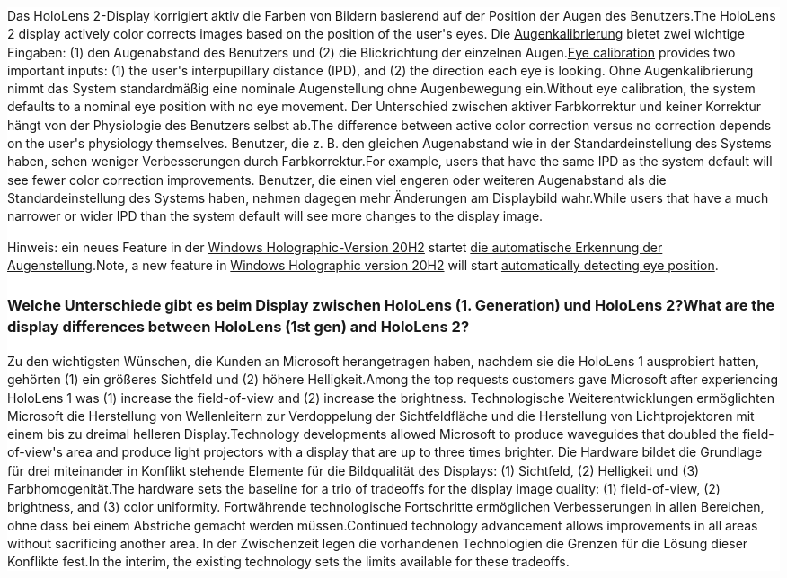 <span data-ttu-id="d308e-203">Das HoloLens 2-Display korrigiert aktiv die Farben von Bildern basierend auf der Position der Augen des Benutzers.</span><span class="sxs-lookup"><span data-stu-id="d308e-203">The HoloLens 2 display actively color corrects images based on the position of the user's eyes.</span></span> <span data-ttu-id="d308e-204">Die [Augenkalibrierung](hololens-calibration.md) bietet zwei wichtige Eingaben: (1) den Augenabstand des Benutzers und (2) die Blickrichtung der einzelnen Augen.</span><span class="sxs-lookup"><span data-stu-id="d308e-204">[Eye calibration](hololens-calibration.md) provides two important inputs: (1) the user's interpupillary distance (IPD), and (2) the direction each eye is looking.</span></span> <span data-ttu-id="d308e-205">Ohne Augenkalibrierung nimmt das System standardmäßig eine nominale Augenstellung ohne Augenbewegung ein.</span><span class="sxs-lookup"><span data-stu-id="d308e-205">Without eye calibration, the system defaults to a nominal eye position with no eye movement.</span></span> <span data-ttu-id="d308e-206">Der Unterschied zwischen aktiver Farbkorrektur und keiner Korrektur hängt von der Physiologie des Benutzers selbst ab.</span><span class="sxs-lookup"><span data-stu-id="d308e-206">The difference between active color correction versus no correction depends on the user's physiology themselves.</span></span> <span data-ttu-id="d308e-207">Benutzer, die z. B. den gleichen Augenabstand wie in der Standardeinstellung des Systems haben, sehen weniger Verbesserungen durch Farbkorrektur.</span><span class="sxs-lookup"><span data-stu-id="d308e-207">For example, users that have the same IPD as the system default will see fewer color correction improvements.</span></span> <span data-ttu-id="d308e-208">Benutzer, die einen viel engeren oder weiteren Augenabstand als die Standardeinstellung des Systems haben, nehmen dagegen mehr Änderungen am Displaybild wahr.</span><span class="sxs-lookup"><span data-stu-id="d308e-208">While users that have a much narrower or wider IPD than the system default will see more changes to the display image.</span></span>

<span data-ttu-id="d308e-209">Hinweis: ein neues Feature in der [Windows Holographic-Version 20H2](hololens-release-notes.md#windows-holographic-version-20h2) startet [die automatische Erkennung der Augenstellung](hololens-calibration.md#auto-eye-position-support).</span><span class="sxs-lookup"><span data-stu-id="d308e-209">Note, a new feature in [Windows Holographic version 20H2](hololens-release-notes.md#windows-holographic-version-20h2) will start [automatically detecting eye position](hololens-calibration.md#auto-eye-position-support).</span></span> 

### <a name="what-are-the-display-differences-between-hololens-1st-gen-and-hololens-2"></a><span data-ttu-id="d308e-210">Welche Unterschiede gibt es beim Display zwischen HoloLens (1. Generation) und HoloLens 2?</span><span class="sxs-lookup"><span data-stu-id="d308e-210">What are the display differences between HoloLens (1st gen) and HoloLens 2?</span></span>

<span data-ttu-id="d308e-211">Zu den wichtigsten Wünschen, die Kunden an Microsoft herangetragen haben, nachdem sie die HoloLens 1 ausprobiert hatten, gehörten (1) ein größeres Sichtfeld und (2) höhere Helligkeit.</span><span class="sxs-lookup"><span data-stu-id="d308e-211">Among the top requests customers gave Microsoft after experiencing HoloLens 1 was (1) increase the field-of-view and (2) increase the brightness.</span></span> <span data-ttu-id="d308e-212">Technologische Weiterentwicklungen ermöglichten Microsoft die Herstellung von Wellenleitern zur Verdoppelung der Sichtfeldfläche und die Herstellung von Lichtprojektoren mit einem bis zu dreimal helleren Display.</span><span class="sxs-lookup"><span data-stu-id="d308e-212">Technology developments allowed Microsoft to produce waveguides that doubled the field-of-view's area and produce light projectors with a display that are up to three times brighter.</span></span> <span data-ttu-id="d308e-213">Die Hardware bildet die Grundlage für drei miteinander in Konflikt stehende Elemente für die Bildqualität des Displays: (1) Sichtfeld, (2) Helligkeit und (3) Farbhomogenität.</span><span class="sxs-lookup"><span data-stu-id="d308e-213">The hardware sets the baseline for a trio of tradeoffs for the display image quality: (1) field-of-view, (2) brightness, and (3) color uniformity.</span></span> <span data-ttu-id="d308e-214">Fortwährende technologische Fortschritte ermöglichen Verbesserungen in allen Bereichen, ohne dass bei einem Abstriche gemacht werden müssen.</span><span class="sxs-lookup"><span data-stu-id="d308e-214">Continued technology advancement allows improvements in all areas without sacrificing another area.</span></span> <span data-ttu-id="d308e-215">In der Zwischenzeit legen die vorhandenen Technologien die Grenzen für die Lösung dieser Konflikte fest.</span><span class="sxs-lookup"><span data-stu-id="d308e-215">In the interim, the existing technology sets the limits available for these tradeoffs.</span></span>
